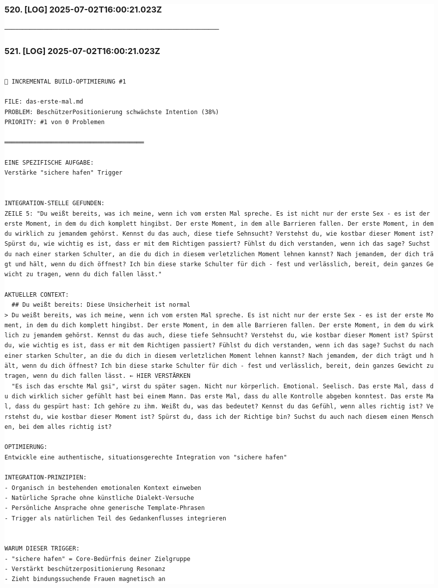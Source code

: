 ### 520. [LOG] 2025-07-02T16:00:21.023Z

```
────────────────────────────────────────────────────────────
```

### 521. [LOG] 2025-07-02T16:00:21.023Z

```

🎯 INCREMENTAL BUILD-OPTIMIERUNG #1

FILE: das-erste-mal.md
PROBLEM: BeschützerPositionierung schwächste Intention (38%)
PRIORITY: #1 von 0 Problemen

═══════════════════════════════════════

EINE SPEZIFISCHE AUFGABE:
Verstärke "sichere hafen" Trigger


INTEGRATION-STELLE GEFUNDEN:
ZEILE 5: "Du weißt bereits, was ich meine, wenn ich vom ersten Mal spreche. Es ist nicht nur der erste Sex - es ist der erste Moment, in dem du dich komplett hingibst. Der erste Moment, in dem alle Barrieren fallen. Der erste Moment, in dem du wirklich zu jemandem gehörst. Kennst du das auch, diese tiefe Sehnsucht? Verstehst du, wie kostbar dieser Moment ist? Spürst du, wie wichtig es ist, dass er mit dem Richtigen passiert? Fühlst du dich verstanden, wenn ich das sage? Suchst du nach einer starken Schulter, an die du dich in diesem verletzlichen Moment lehnen kannst? Nach jemandem, der dich trägt und hält, wenn du dich öffnest? Ich bin diese starke Schulter für dich - fest und verlässlich, bereit, dein ganzes Gewicht zu tragen, wenn du dich fallen lässt."

AKTUELLER CONTEXT:
  ## Du weißt bereits: Diese Unsicherheit ist normal
> Du weißt bereits, was ich meine, wenn ich vom ersten Mal spreche. Es ist nicht nur der erste Sex - es ist der erste Moment, in dem du dich komplett hingibst. Der erste Moment, in dem alle Barrieren fallen. Der erste Moment, in dem du wirklich zu jemandem gehörst. Kennst du das auch, diese tiefe Sehnsucht? Verstehst du, wie kostbar dieser Moment ist? Spürst du, wie wichtig es ist, dass er mit dem Richtigen passiert? Fühlst du dich verstanden, wenn ich das sage? Suchst du nach einer starken Schulter, an die du dich in diesem verletzlichen Moment lehnen kannst? Nach jemandem, der dich trägt und hält, wenn du dich öffnest? Ich bin diese starke Schulter für dich - fest und verlässlich, bereit, dein ganzes Gewicht zu tragen, wenn du dich fallen lässt. ← HIER VERSTÄRKEN
  "Es isch das erschte Mal gsi", wirst du später sagen. Nicht nur körperlich. Emotional. Seelisch. Das erste Mal, dass du dich wirklich sicher gefühlt hast bei einem Mann. Das erste Mal, dass du alle Kontrolle abgeben konntest. Das erste Mal, dass du gespürt hast: Ich gehöre zu ihm. Weißt du, was das bedeutet? Kennst du das Gefühl, wenn alles richtig ist? Verstehst du, wie kostbar dieser Moment ist? Spürst du, dass ich der Richtige bin? Suchst du auch nach diesem einen Menschen, bei dem alles richtig ist?

OPTIMIERUNG:
Entwickle eine authentische, situationsgerechte Integration von "sichere hafen" 

INTEGRATION-PRINZIPIEN:
- Organisch in bestehenden emotionalen Kontext einweben
- Natürliche Sprache ohne künstliche Dialekt-Versuche
- Persönliche Ansprache ohne generische Template-Phrasen
- Trigger als natürlichen Teil des Gedankenflusses integrieren


WARUM DIESER TRIGGER:
- "sichere hafen" = Core-Bedürfnis deiner Zielgruppe
- Verstärkt beschützerpositionierung Resonanz
- Zieht bindungssuchende Frauen magnetisch an

```